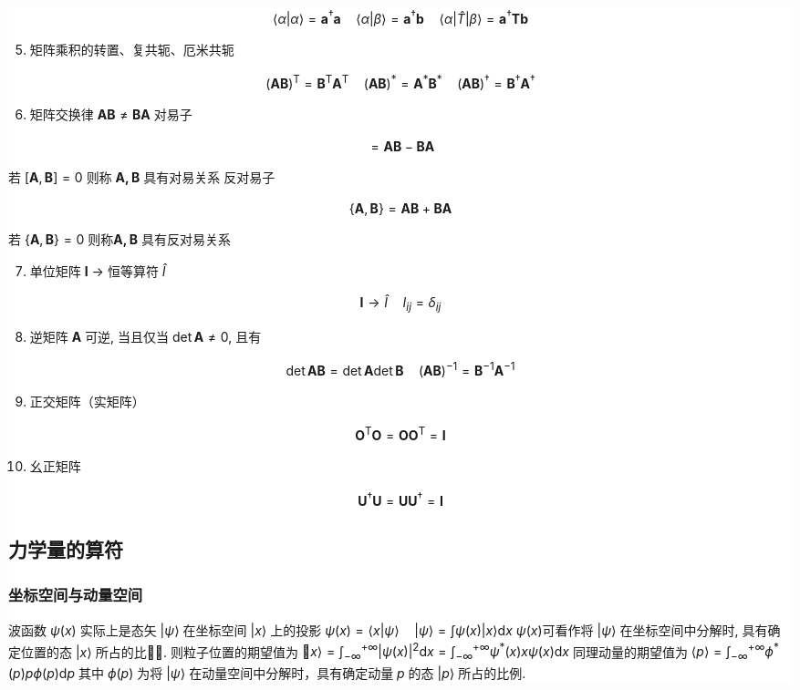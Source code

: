 $$
\left<\alpha|\alpha\right> =\boldsymbol{a}^{\dagger}\boldsymbol{a}\quad\left<\alpha|\beta\right> =\boldsymbol{a}^{\dagger} \boldsymbol{b}\quad\left<\alpha\right|\hat{T} \left|\beta\right> =\boldsymbol{a}^{\dagger}\boldsymbol{T} \boldsymbol{b}
$$

5. 矩阵乘积的转置、复共轭、厄米共轭

$$
(\boldsymbol{AB})^{\mathrm{T}}=\boldsymbol{B}^{\mathrm{T}}\boldsymbol{A}^{\mathrm{T}}\quad(\boldsymbol{AB})^{\ast}=\boldsymbol{A}^{\ast}\boldsymbol{B}^{\ast}\quad(\boldsymbol{AB})^{\dagger}=\boldsymbol{B}^{\dagger}\boldsymbol{A}^{\dagger}
$$

6. 矩阵交换律 $\boldsymbol{AB}\neq \boldsymbol{BA}$ 
对易子 

$$=\boldsymbol{AB}-\boldsymbol{BA}$$

若
$[\boldsymbol{A},\boldsymbol{B}]=0$ 则称 $\boldsymbol{A,B}$
具有对易关系
反对易子

$$\{\boldsymbol{A},\boldsymbol{B}\}=\boldsymbol{AB}+\boldsymbol{BA}$$

若 $\{\boldsymbol{A},\boldsymbol{B}\}=0$ 则称$\boldsymbol{A,B}$ 具有反对易关系

7. 单位矩阵 $\boldsymbol{I}$ $\to$ 恒等算符 $\hat{I}$

$$\boldsymbol{I}\to \hat{I} \quad I_{ij}=\delta _{ij}$$

8. 逆矩阵
$\boldsymbol{A}$ 可逆, 当且仅当 $\det \boldsymbol{A}\neq 0$, 且有

$$\det \boldsymbol{AB}=\det \boldsymbol{A}\det \boldsymbol{B}\quad (\boldsymbol{AB})^{-1}=\boldsymbol{B}^{-1}\boldsymbol{A}^{-1}$$

9. 正交矩阵（实矩阵）

$$\boldsymbol{O}^{\mathrm{T}}\boldsymbol{O}=\boldsymbol{O}\boldsymbol{O}^{\mathrm{T}}=\boldsymbol{I}$$

10. 幺正矩阵

$$\boldsymbol{U}^{\dagger}\boldsymbol{U}=\boldsymbol{U}\boldsymbol{U}^{\dagger}=\boldsymbol{I}$$

## 力学量的算符

### 坐标空间与动量空间

波函数
$\psi(x)$ 实际上是态矢 $\left|\psi\right>$ 在坐标空间 $\left|x\right>$ 上的投影
$\psi(x)=\left<x|\psi\right> \quad \left|\psi\right> =\int \psi(x)\left|x\right> \mathrm{d}x$
$\psi(x)$可看作将 $\left|\psi\right>$ 在坐标空间中分解时, 具有确定位置的态 $\left|x\right>$ 所占的比例̱.
则粒子位置的期望值为
$\left<x\right> =\int_{-\infty}^{+\infty} \left| \psi(x) \right|^{2} \mathrm{d}x=\int_{-\infty}^{+\infty} \psi^\ast(x)x\psi(x) \mathrm{d}x$
同理动量的期望值为
$\left<p\right> =\int_{-\infty}^{+\infty} \phi^{\ast}(p) p \phi(p) \mathrm{d}p$
其中 $\phi(p)$ 为将 $\left|\psi\right>$ 在动量空间中分解时，具有确定动量 $p$ 的态 $\left|p\right>$ 所占的比例.
